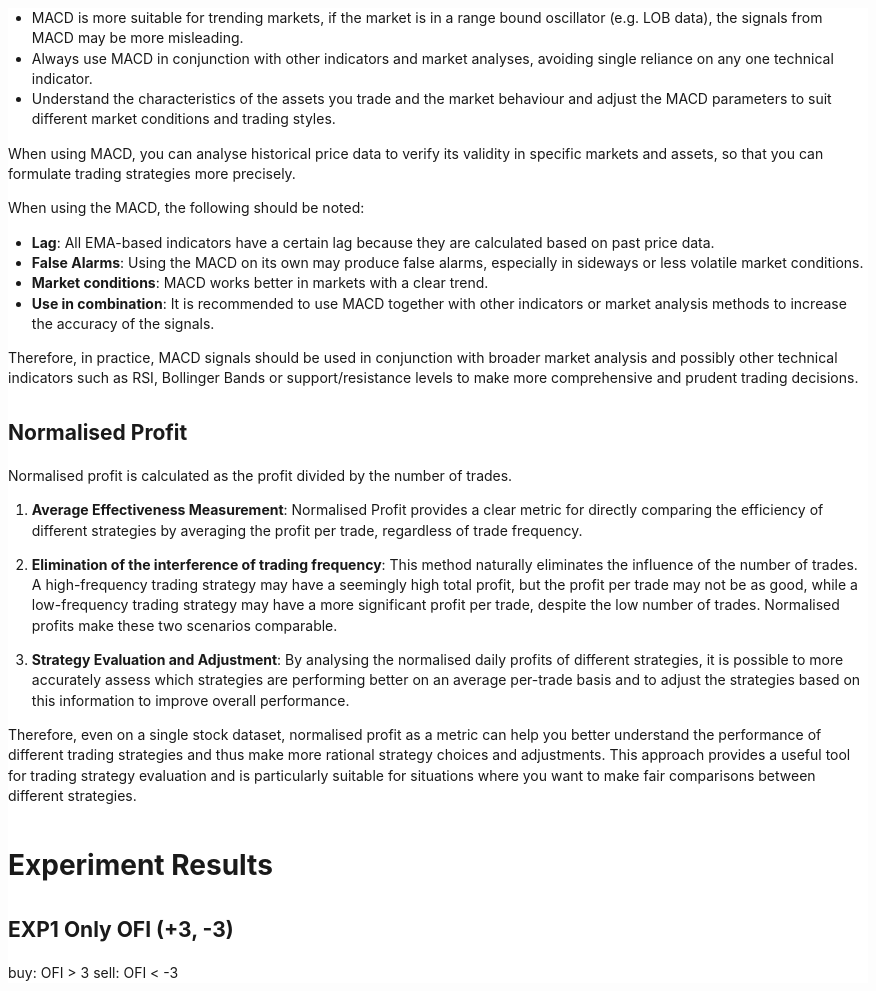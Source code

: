- MACD is more suitable for trending markets, if the market is in a range bound oscillator (e.g. LOB data), the signals from MACD may be more misleading.
- Always use MACD in conjunction with other indicators and market analyses, avoiding single reliance on any one technical indicator.
- Understand the characteristics of the assets you trade and the market behaviour and adjust the MACD parameters to suit different market conditions and trading styles.

When using MACD, you can analyse historical price data to verify its validity in specific markets and assets, so that you can formulate trading strategies more precisely.

When using the MACD, the following should be noted:

- **Lag**: All EMA-based indicators have a certain lag because they are calculated based on past price data.
- **False Alarms**: Using the MACD on its own may produce false alarms, especially in sideways or less volatile market conditions.
- **Market conditions**: MACD works better in markets with a clear trend.
- **Use in combination**: It is recommended to use MACD together with other indicators or market analysis methods to increase the accuracy of the signals.

Therefore, in practice, MACD signals should be used in conjunction with broader market analysis and possibly other technical indicators such as RSI, Bollinger Bands or support/resistance levels to make more comprehensive and prudent trading decisions.


## Normalised Profit
Normalised profit is calculated as the profit divided by the number of trades.

1. **Average Effectiveness Measurement**: Normalised Profit provides a clear metric for directly comparing the efficiency of different strategies by averaging the profit per trade, regardless of trade frequency.

2. **Elimination of the interference of trading frequency**: This method naturally eliminates the influence of the number of trades. A high-frequency trading strategy may have a seemingly high total profit, but the profit per trade may not be as good, while a low-frequency trading strategy may have a more significant profit per trade, despite the low number of trades. Normalised profits make these two scenarios comparable.

3. **Strategy Evaluation and Adjustment**: By analysing the normalised daily profits of different strategies, it is possible to more accurately assess which strategies are performing better on an average per-trade basis and to adjust the strategies based on this information to improve overall performance.

Therefore, even on a single stock dataset, normalised profit as a metric can help you better understand the performance of different trading strategies and thus make more rational strategy choices and adjustments. This approach provides a useful tool for trading strategy evaluation and is particularly suitable for situations where you want to make fair comparisons between different strategies.


# Experiment Results
## EXP1 Only OFI (+3, -3)
buy: OFI > 3
sell: OFI < -3
